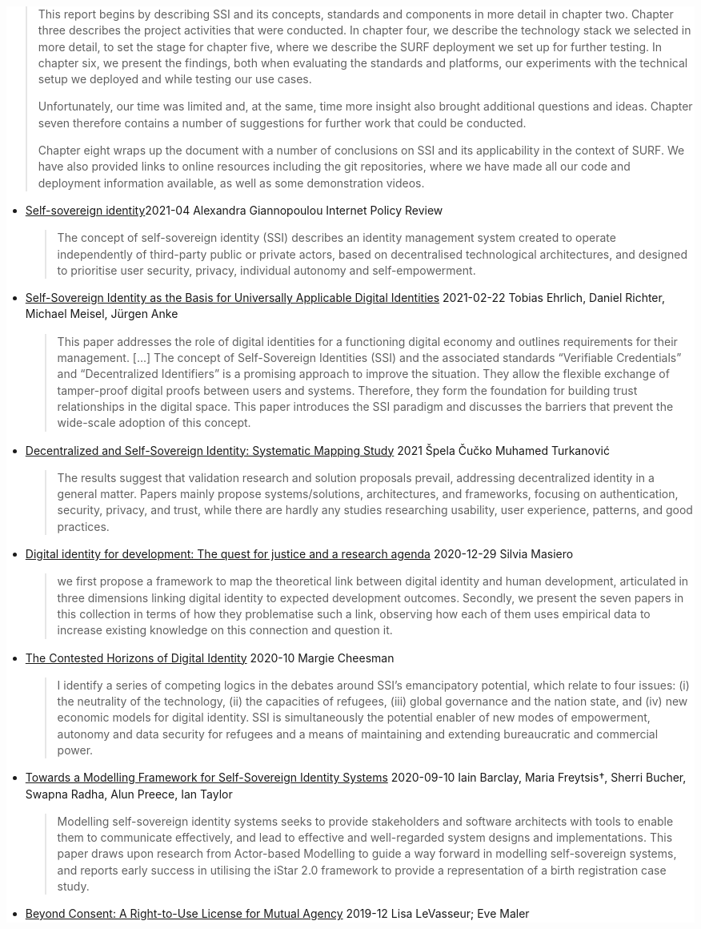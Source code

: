   > This report begins by describing SSI and its concepts, standards and components in more detail in chapter two. Chapter three describes the project activities that were conducted. In chapter four, we describe the technology stack we selected in more detail, to set the stage for chapter five, where we describe the SURF deployment we set up for further testing. In chapter six, we present the findings, both when evaluating the standards and platforms, our experiments with the technical setup we deployed and while testing our use cases.
  > 
  > Unfortunately, our time was limited and, at the same, time more insight also brought additional questions and ideas. Chapter seven therefore contains a number of suggestions for further work that could be conducted.
  > 
  > Chapter eight wraps up the document with a number of conclusions on SSI and its applicability in the context of SURF. We have also provided links to online resources including the git repositories, where we have made all our code and deployment information available, as well as some demonstration videos.
* [Self-sovereign identity](https://www.researchgate.net/publication/351078806_Self-sovereign_identity/link/608391b6907dcf667bbd9fb9/download)2021-04 Alexandra Giannopoulou Internet Policy Review
  > The concept of self-sovereign identity (SSI) describes an identity management system created to operate independently of third-party public or private actors, based on decentralised technological architectures, and designed to prioritise user security, privacy, individual autonomy and self-empowerment.
* [Self-Sovereign Identity as the Basis for Universally Applicable Digital Identities](https://link.springer.com/article/10.1365/s40702-021-00711-5) 2021-02-22 Tobias Ehrlich, Daniel Richter, Michael Meisel, Jürgen Anke 
  > This paper addresses the role of digital identities for a functioning digital economy and outlines requirements for their management. [...] The concept of Self-Sovereign Identities (SSI) and the associated standards “Verifiable Credentials” and “Decentralized Identifiers” is a promising approach to improve the situation. They allow the flexible exchange of tamper-proof digital proofs between users and systems. Therefore, they form the foundation for building trust relationships in the digital space. This paper introduces the SSI paradigm and discusses the barriers that prevent the wide-scale adoption of this concept.
* [Decentralized and Self-Sovereign Identity: Systematic Mapping Study](https://ieeexplore.ieee.org/document/9558805?cmid=296e8b0d-a3de-4224-a628-b90d777ae944) 2021 Špela Čučko Muhamed Turkanović
  > The results suggest that validation research and solution proposals prevail, addressing decentralized identity in a general matter. Papers mainly propose systems/solutions, architectures, and frameworks, focusing on authentication, security, privacy, and trust, while there are hardly any studies researching usability, user experience, patterns, and good practices.
* [Digital identity for development: The quest for justice and a research agenda](https://www.tandfonline.com/doi/full/10.1080/02681102.2021.1859669) 2020-12-29 Silvia Masiero
  > we first propose a framework to map the theoretical link between digital identity and human development, articulated in three dimensions linking digital identity to expected development outcomes. Secondly, we present the seven papers in this collection in terms of how they problematise such a link, observing how each of them uses empirical data to increase existing knowledge on this connection and question it. 
* [The Contested Horizons of Digital Identity](https://www.tandfonline.com/doi/full/10.1080/14650045.2020.1823836) 2020-10 Margie Cheesman
  > I identify a series of competing logics in the debates around SSI’s emancipatory potential, which relate to four issues: (i) the neutrality of the technology, (ii) the capacities of refugees, (iii) global governance and the nation state, and (iv) new economic models for digital identity. SSI is simultaneously the potential enabler of new modes of empowerment, autonomy and data security for refugees and a means of maintaining and extending bureaucratic and commercial power.
* [Towards a Modelling Framework for Self-Sovereign Identity Systems](https://arxiv.org/pdf/2009.04327.pdf) 2020-09-10 Iain Barclay, Maria Freytsis†, Sherri Bucher, Swapna Radha, Alun Preece, Ian Taylor
  > Modelling self-sovereign identity systems seeks to provide stakeholders and software architects with tools to enable them to communicate effectively, and lead to effective and well-regarded system designs and implementations. This paper draws upon research from Actor-based Modelling to guide a way forward in modelling self-sovereign systems, and reports early success in utilising the iStar 2.0 framework to provide a representation of a birth registration case study.
* [Beyond Consent: A Right-to-Use License for Mutual Agency](https://ieeexplore.ieee.org/document/9031549) 2019-12 Lisa LeVasseur; Eve Maler